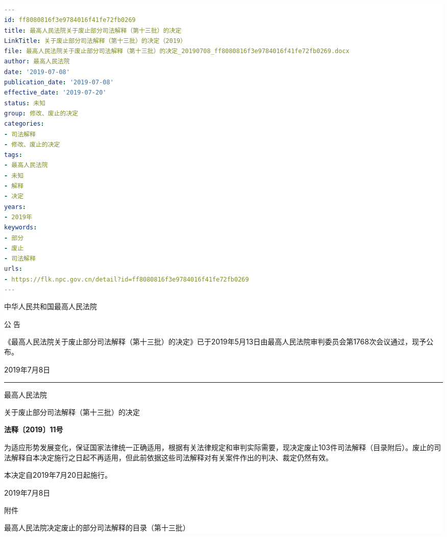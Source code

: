 ```yaml
---
id: ff8080816f3e9784016f41fe72fb0269
title: 最高人民法院关于废止部分司法解释（第十三批）的决定
LinkTitle: 关于废止部分司法解释（第十三批）的决定（2019）
file: 最高人民法院关于废止部分司法解释（第十三批）的决定_20190708_ff8080816f3e9784016f41fe72fb0269.docx
author: 最高人民法院
date: '2019-07-08'
publication_date: '2019-07-08'
effective_date: '2019-07-20'
status: 未知
group: 修改、废止的决定
categories:
- 司法解释
- 修改、废止的决定
tags:
- 最高人民法院
- 未知
- 解释
- 决定
years:
- 2019年
keywords:
- 部分
- 废止
- 司法解释
urls:
- https://flk.npc.gov.cn/detail?id=ff8080816f3e9784016f41fe72fb0269
---
```


中华人民共和国最高人民法院

公 告

《最高人民法院关于废止部分司法解释（第十三批）的决定》已于2019年5月13日由最高人民法院审判委员会第1768次会议通过，现予公布。

2019年7月8日

---

最高人民法院

关于废止部分司法解释（第十三批）的决定

**法释〔2019〕11号**

为适应形势发展变化，保证国家法律统一正确适用，根据有关法律规定和审判实际需要，现决定废止103件司法解释（目录附后）。废止的司法解释自本决定施行之日起不再适用，但此前依据这些司法解释对有关案件作出的判决、裁定仍然有效。

本决定自2019年7月20日起施行。

2019年7月8日

附件

最高人民法院决定废止的部分司法解释的目录（第十三批）
